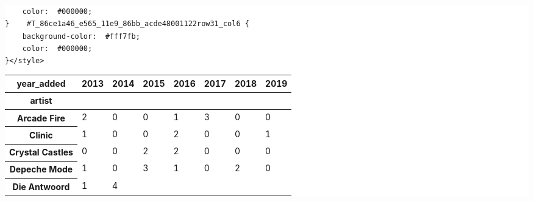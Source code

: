         color:  #000000;
    }    #T_86ce1a46_e565_11e9_86bb_acde48001122row31_col6 {
        background-color:  #fff7fb;
        color:  #000000;
    }</style>

<table style='overflow-x: scroll; font-size: 1rem' id="T_86ce1a46_e565_11e9_86bb_acde48001122"><thead>    <tr>        <th class="index_name level0">year_added</th>        <th class="col_heading level0 col0">2013</th>        <th class="col_heading level0 col1">2014</th>        <th class="col_heading level0 col2">2015</th>        <th class="col_heading level0 col3">2016</th>        <th class="col_heading level0 col4">2017</th>        <th class="col_heading level0 col5">2018</th>        <th class="col_heading level0 col6">2019</th>    </tr>    <tr>        <th class="index_name level0">artist</th>        <th class="blank"></th>        <th class="blank"></th>        <th class="blank"></th>        <th class="blank"></th>        <th class="blank"></th>        <th class="blank"></th>        <th class="blank"></th>    </tr></thead><tbody>
        <tr>
                <th id="T_86ce1a46_e565_11e9_86bb_acde48001122level0_row0" class="row_heading level0 row0">Arcade Fire</th>
                <td id="T_86ce1a46_e565_11e9_86bb_acde48001122row0_col0" class="data row0 col0">2</td>
                <td id="T_86ce1a46_e565_11e9_86bb_acde48001122row0_col1" class="data row0 col1">0</td>
                <td id="T_86ce1a46_e565_11e9_86bb_acde48001122row0_col2" class="data row0 col2">0</td>
                <td id="T_86ce1a46_e565_11e9_86bb_acde48001122row0_col3" class="data row0 col3">1</td>
                <td id="T_86ce1a46_e565_11e9_86bb_acde48001122row0_col4" class="data row0 col4">3</td>
                <td id="T_86ce1a46_e565_11e9_86bb_acde48001122row0_col5" class="data row0 col5">0</td>
                <td id="T_86ce1a46_e565_11e9_86bb_acde48001122row0_col6" class="data row0 col6">0</td>
    </tr>
    <tr>
                <th id="T_86ce1a46_e565_11e9_86bb_acde48001122level0_row1" class="row_heading level0 row1">Clinic</th>
                <td id="T_86ce1a46_e565_11e9_86bb_acde48001122row1_col0" class="data row1 col0">1</td>
                <td id="T_86ce1a46_e565_11e9_86bb_acde48001122row1_col1" class="data row1 col1">0</td>
                <td id="T_86ce1a46_e565_11e9_86bb_acde48001122row1_col2" class="data row1 col2">0</td>
                <td id="T_86ce1a46_e565_11e9_86bb_acde48001122row1_col3" class="data row1 col3">2</td>
                <td id="T_86ce1a46_e565_11e9_86bb_acde48001122row1_col4" class="data row1 col4">0</td>
                <td id="T_86ce1a46_e565_11e9_86bb_acde48001122row1_col5" class="data row1 col5">0</td>
                <td id="T_86ce1a46_e565_11e9_86bb_acde48001122row1_col6" class="data row1 col6">1</td>
    </tr>
    <tr>
                <th id="T_86ce1a46_e565_11e9_86bb_acde48001122level0_row2" class="row_heading level0 row2">Crystal Castles</th>
                <td id="T_86ce1a46_e565_11e9_86bb_acde48001122row2_col0" class="data row2 col0">0</td>
                <td id="T_86ce1a46_e565_11e9_86bb_acde48001122row2_col1" class="data row2 col1">0</td>
                <td id="T_86ce1a46_e565_11e9_86bb_acde48001122row2_col2" class="data row2 col2">2</td>
                <td id="T_86ce1a46_e565_11e9_86bb_acde48001122row2_col3" class="data row2 col3">2</td>
                <td id="T_86ce1a46_e565_11e9_86bb_acde48001122row2_col4" class="data row2 col4">0</td>
                <td id="T_86ce1a46_e565_11e9_86bb_acde48001122row2_col5" class="data row2 col5">0</td>
                <td id="T_86ce1a46_e565_11e9_86bb_acde48001122row2_col6" class="data row2 col6">0</td>
    </tr>
    <tr>
                <th id="T_86ce1a46_e565_11e9_86bb_acde48001122level0_row3" class="row_heading level0 row3">Depeche Mode</th>
                <td id="T_86ce1a46_e565_11e9_86bb_acde48001122row3_col0" class="data row3 col0">1</td>
                <td id="T_86ce1a46_e565_11e9_86bb_acde48001122row3_col1" class="data row3 col1">0</td>
                <td id="T_86ce1a46_e565_11e9_86bb_acde48001122row3_col2" class="data row3 col2">3</td>
                <td id="T_86ce1a46_e565_11e9_86bb_acde48001122row3_col3" class="data row3 col3">1</td>
                <td id="T_86ce1a46_e565_11e9_86bb_acde48001122row3_col4" class="data row3 col4">0</td>
                <td id="T_86ce1a46_e565_11e9_86bb_acde48001122row3_col5" class="data row3 col5">2</td>
                <td id="T_86ce1a46_e565_11e9_86bb_acde48001122row3_col6" class="data row3 col6">0</td>
    </tr>
    <tr>
                <th id="T_86ce1a46_e565_11e9_86bb_acde48001122level0_row4" class="row_heading level0 row4">Die Antwoord</th>
                <td id="T_86ce1a46_e565_11e9_86bb_acde48001122row4_col0" class="data row4 col0">1</td>
                <td id="T_86ce1a46_e565_11e9_86bb_acde48001122row4_col1" class="data row4 col1">4</td>